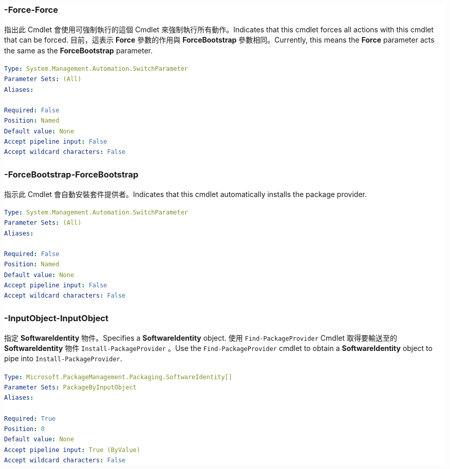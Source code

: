 ### <span data-ttu-id="39c98-143">-Force</span><span class="sxs-lookup"><span data-stu-id="39c98-143">-Force</span></span>

<span data-ttu-id="39c98-144">指出此 Cmdlet 會使用可強制執行的這個 Cmdlet 來強制執行所有動作。</span><span class="sxs-lookup"><span data-stu-id="39c98-144">Indicates that this cmdlet forces all actions with this cmdlet that can be forced.</span></span> <span data-ttu-id="39c98-145">目前，這表示 **Force** 參數的作用與 **ForceBootstrap** 參數相同。</span><span class="sxs-lookup"><span data-stu-id="39c98-145">Currently, this means the **Force** parameter acts the same as the **ForceBootstrap** parameter.</span></span>

```yaml
Type: System.Management.Automation.SwitchParameter
Parameter Sets: (All)
Aliases:

Required: False
Position: Named
Default value: None
Accept pipeline input: False
Accept wildcard characters: False
```

### <span data-ttu-id="39c98-146">-ForceBootstrap</span><span class="sxs-lookup"><span data-stu-id="39c98-146">-ForceBootstrap</span></span>

<span data-ttu-id="39c98-147">指示此 Cmdlet 會自動安裝套件提供者。</span><span class="sxs-lookup"><span data-stu-id="39c98-147">Indicates that this cmdlet automatically installs the package provider.</span></span>

```yaml
Type: System.Management.Automation.SwitchParameter
Parameter Sets: (All)
Aliases:

Required: False
Position: Named
Default value: None
Accept pipeline input: False
Accept wildcard characters: False
```

### <span data-ttu-id="39c98-148">-InputObject</span><span class="sxs-lookup"><span data-stu-id="39c98-148">-InputObject</span></span>

<span data-ttu-id="39c98-149">指定 **SoftwareIdentity** 物件。</span><span class="sxs-lookup"><span data-stu-id="39c98-149">Specifies a **SoftwareIdentity** object.</span></span> <span data-ttu-id="39c98-150">使用 `Find-PackageProvider` Cmdlet 取得要輸送至的 **SoftwareIdentity** 物件 `Install-PackageProvider` 。</span><span class="sxs-lookup"><span data-stu-id="39c98-150">Use the `Find-PackageProvider` cmdlet to obtain a **SoftwareIdentity** object to pipe into `Install-PackageProvider`.</span></span>

```yaml
Type: Microsoft.PackageManagement.Packaging.SoftwareIdentity[]
Parameter Sets: PackageByInputObject
Aliases:

Required: True
Position: 0
Default value: None
Accept pipeline input: True (ByValue)
Accept wildcard characters: False
```
